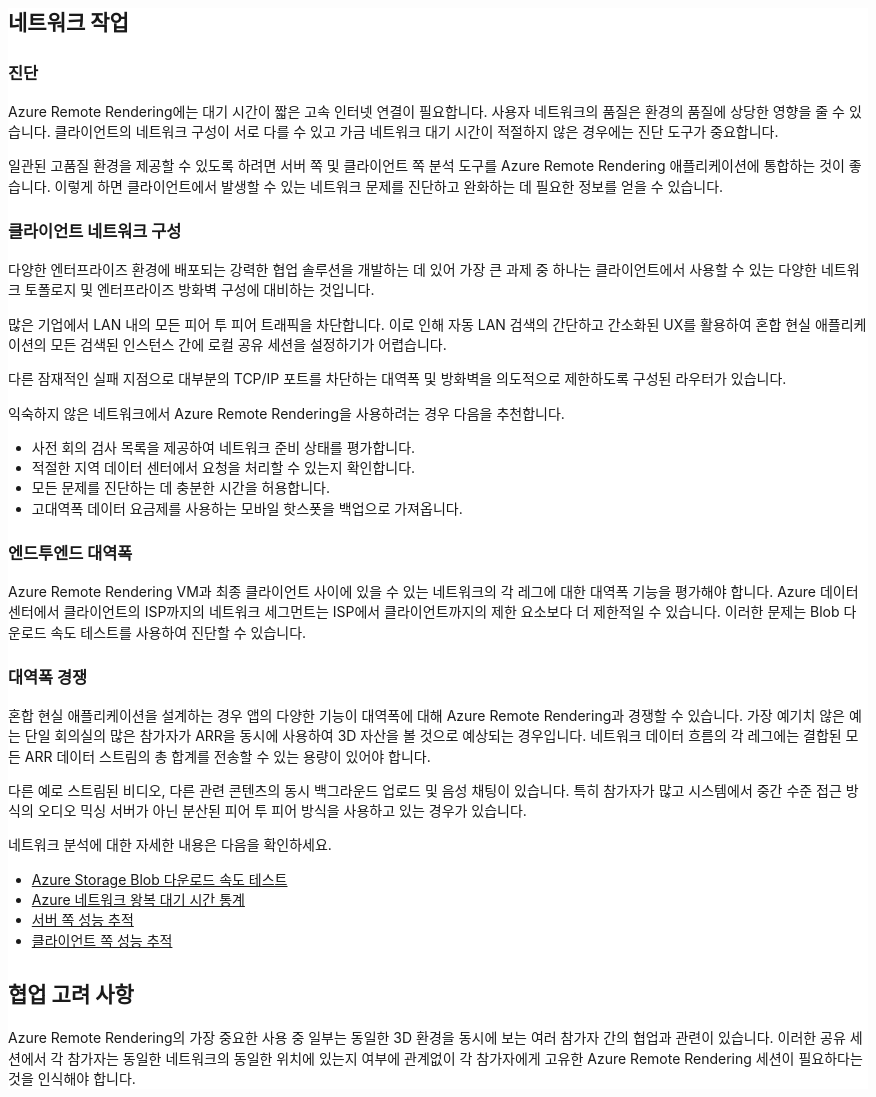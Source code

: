 ## <a name="working-with-networks"></a>네트워크 작업

### <a name="diagnostics"></a>진단

Azure Remote Rendering에는 대기 시간이 짧은 고속 인터넷 연결이 필요합니다. 사용자 네트워크의 품질은 환경의 품질에 상당한 영향을 줄 수 있습니다. 클라이언트의 네트워크 구성이 서로 다를 수 있고 가금 네트워크 대기 시간이 적절하지 않은 경우에는 진단 도구가 중요합니다.  

일관된 고품질 환경을 제공할 수 있도록 하려면 서버 쪽 및 클라이언트 쪽 분석 도구를 Azure Remote Rendering 애플리케이션에 통합하는 것이 좋습니다. 이렇게 하면 클라이언트에서 발생할 수 있는 네트워크 문제를 진단하고 완화하는 데 필요한 정보를 얻을 수 있습니다.

### <a name="client-network-configurations"></a>클라이언트 네트워크 구성

다양한 엔터프라이즈 환경에 배포되는 강력한 협업 솔루션을 개발하는 데 있어 가장 큰 과제 중 하나는 클라이언트에서 사용할 수 있는 다양한 네트워크 토폴로지 및 엔터프라이즈 방화벽 구성에 대비하는 것입니다.

많은 기업에서 LAN 내의 모든 피어 투 피어 트래픽을 차단합니다. 이로 인해 자동 LAN 검색의 간단하고 간소화된 UX를 활용하여 혼합 현실 애플리케이션의 모든 검색된 인스턴스 간에 로컬 공유 세션을 설정하기가 어렵습니다.

다른 잠재적인 실패 지점으로 대부분의 TCP/IP 포트를 차단하는 대역폭 및 방화벽을 의도적으로 제한하도록 구성된 라우터가 있습니다.

익숙하지 않은 네트워크에서 Azure Remote Rendering을 사용하려는 경우 다음을 추천합니다.

* 사전 회의 검사 목록을 제공하여 네트워크 준비 상태를 평가합니다.
* 적절한 지역 데이터 센터에서 요청을 처리할 수 있는지 확인합니다.
* 모든 문제를 진단하는 데 충분한 시간을 허용합니다.
* 고대역폭 데이터 요금제를 사용하는 모바일 핫스폿을 백업으로 가져옵니다.

### <a name="end-to-end-bandwidth"></a>엔드투엔드 대역폭

Azure Remote Rendering VM과 최종 클라이언트 사이에 있을 수 있는 네트워크의 각 레그에 대한 대역폭 기능을 평가해야 합니다. Azure 데이터 센터에서 클라이언트의 ISP까지의 네트워크 세그먼트는 ISP에서 클라이언트까지의 제한 요소보다 더 제한적일 수 있습니다. 이러한 문제는 Blob 다운로드 속도 테스트를 사용하여 진단할 수 있습니다.

### <a name="bandwidth-competition"></a>대역폭 경쟁

혼합 현실 애플리케이션을 설계하는 경우 앱의 다양한 기능이 대역폭에 대해 Azure Remote Rendering과 경쟁할 수 있습니다. 가장 예기치 않은 예는 단일 회의실의 많은 참가자가 ARR을 동시에 사용하여 3D 자산을 볼 것으로 예상되는 경우입니다. 네트워크 데이터 흐름의 각 레그에는 결합된 모든 ARR 데이터 스트림의 총 합계를 전송할 수 있는 용량이 있어야 합니다.

다른 예로 스트림된 비디오, 다른 관련 콘텐츠의 동시 백그라운드 업로드 및 음성 채팅이 있습니다. 특히 참가자가 많고 시스템에서 중간 수준 접근 방식의 오디오 믹싱 서버가 아닌 분산된 피어 투 피어 방식을 사용하고 있는 경우가 있습니다.

네트워크 분석에 대한 자세한 내용은 다음을 확인하세요.

* [Azure Storage Blob 다운로드 속도 테스트](https://www.azurespeed.com/Azure/Download)
* [Azure 네트워크 왕복 대기 시간 통계](https://docs.microsoft.com/azure/networking/azure-network-latency)
* [서버 쪽 성능 추적](https://docs.microsoft.com/azure/remote-rendering/overview/features/performance-queries)
* [클라이언트 쪽 성능 추적](https://docs.microsoft.com/azure/remote-rendering/how-tos/performance-tracing)

## <a name="collaboration-considerations"></a>협업 고려 사항

Azure Remote Rendering의 가장 중요한 사용 중 일부는 동일한 3D 환경을 동시에 보는 여러 참가자 간의 협업과 관련이 있습니다. 이러한 공유 세션에서 각 참가자는 동일한 네트워크의 동일한 위치에 있는지 여부에 관계없이 각 참가자에게 고유한 Azure Remote Rendering 세션이 필요하다는 것을 인식해야 합니다.
